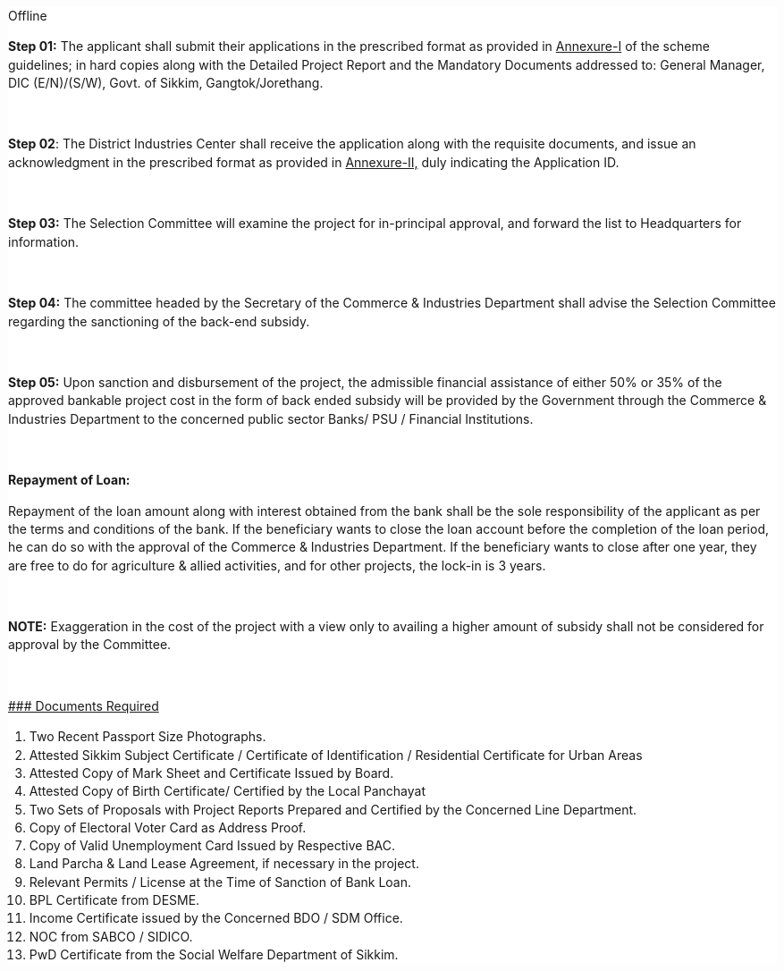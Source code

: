 Offline

**Step 01:** The applicant shall submit their applications in the prescribed format as provided in [Annexure-I](https://industries.sikkim.gov.in/wp-content/uploads/2021/03/Youth-Skilled-Start-Up-Scheme-converted.pdf) of the scheme guidelines; in hard copies along with the Detailed Project Report and the Mandatory Documents addressed to: General Manager, DIC (E/N)/(S/W), Govt. of Sikkim, Gangtok/Jorethang.

﻿

**Step 02**: The District Industries Center shall receive the application along with the requisite documents, and issue an acknowledgment in the prescribed format as provided in [Annexure-II,](https://industries.sikkim.gov.in/wp-content/uploads/2021/03/Youth-Skilled-Start-Up-Scheme-converted.pdf) duly indicating the Application ID.

﻿

**Step 03:** The Selection Committee will examine the project for in-principal approval, and forward the list to Headquarters for information.

﻿

**Step 04:** The committee headed by the Secretary of the Commerce & Industries Department shall advise the Selection Committee regarding the sanctioning of the back-end subsidy.

﻿

**Step 05:** Upon sanction and disbursement of the project, the admissible financial assistance of either 50% or 35% of the approved bankable project cost in the form of back ended subsidy will be provided by the Government through the Commerce & Industries Department to the concerned public sector Banks/ PSU / Financial Institutions.

﻿

**Repayment of Loan:**

Repayment of the loan amount along with interest obtained from the bank shall be the sole responsibility of the applicant as per the terms and conditions of the bank. If the beneficiary wants to close the loan account before the completion of the loan period, he can do so with the approval of the Commerce & Industries Department. If the beneficiary wants to close after one year, they are free to do for agriculture & allied activities, and for other projects, the lock-in is 3 years.

﻿

**NOTE:** Exaggeration in the cost of the project with a view only to availing a higher amount of subsidy shall not be considered for approval by the Committee.

﻿

[### Documents Required](https://www.myscheme.gov.in/schemes/syss#documents-required)

1.  Two Recent Passport Size Photographs.
2.  Attested Sikkim Subject Certificate / Certificate of Identification / Residential Certificate for Urban Areas
3.  Attested Copy of Mark Sheet and Certificate Issued by Board.
4.  Attested Copy of Birth Certificate/ Certified by the Local Panchayat
5.  Two Sets of Proposals with Project Reports Prepared and Certified by the Concerned Line Department.
6.  Copy of Electoral Voter Card as Address Proof.
7.  Copy of Valid Unemployment Card Issued by Respective BAC.
8.  Land Parcha & Land Lease Agreement, if necessary in the project.
9.  Relevant Permits / License at the Time of Sanction of Bank Loan.
10.  BPL Certificate from DESME.
11.  Income Certificate issued by the Concerned BDO / SDM Office.
12.  NOC from SABCO / SIDICO.
13.  PwD Certificate from the Social Welfare Department of Sikkim.
